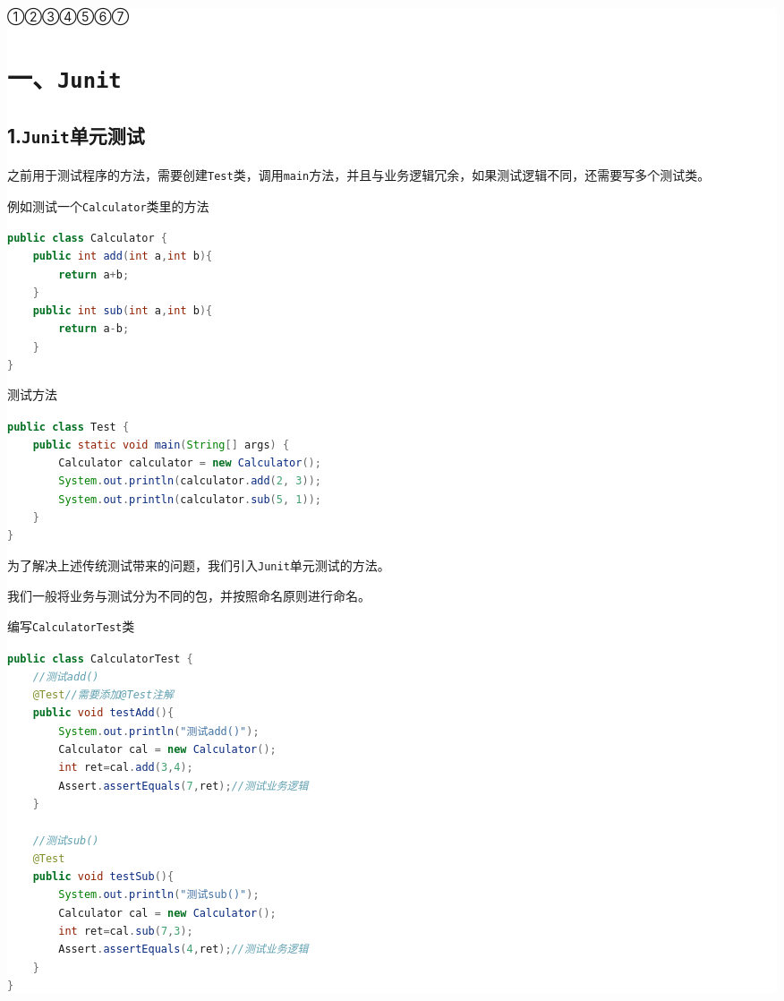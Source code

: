 ①②③④⑤⑥⑦

# 一、`Junit`

## 1.`Junit`单元测试

之前用于测试程序的方法，需要创建`Test`类，调用`main`方法，并且与业务逻辑冗余，如果测试逻辑不同，还需要写多个测试类。

例如测试一个`Calculator`类里的方法

```java
public class Calculator {
    public int add(int a,int b){
        return a+b;
    }
    public int sub(int a,int b){
        return a-b;
    }
}
```

测试方法

```java
public class Test {
    public static void main(String[] args) {
        Calculator calculator = new Calculator();
        System.out.println(calculator.add(2, 3));
        System.out.println(calculator.sub(5, 1));
    }
}
```

为了解决上述传统测试带来的问题，我们引入`Junit`单元测试的方法。

我们一般将业务与测试分为不同的包，并按照命名原则进行命名。

编写`CalculatorTest`类

```java
public class CalculatorTest {
    //测试add()
    @Test//需要添加@Test注解
    public void testAdd(){
        System.out.println("测试add()");
        Calculator cal = new Calculator();
        int ret=cal.add(3,4);
        Assert.assertEquals(7,ret);//测试业务逻辑
    }

    //测试sub()
    @Test
    public void testSub(){
        System.out.println("测试sub()");
        Calculator cal = new Calculator();
        int ret=cal.sub(7,3);
        Assert.assertEquals(4,ret);//测试业务逻辑
    }
}
```

